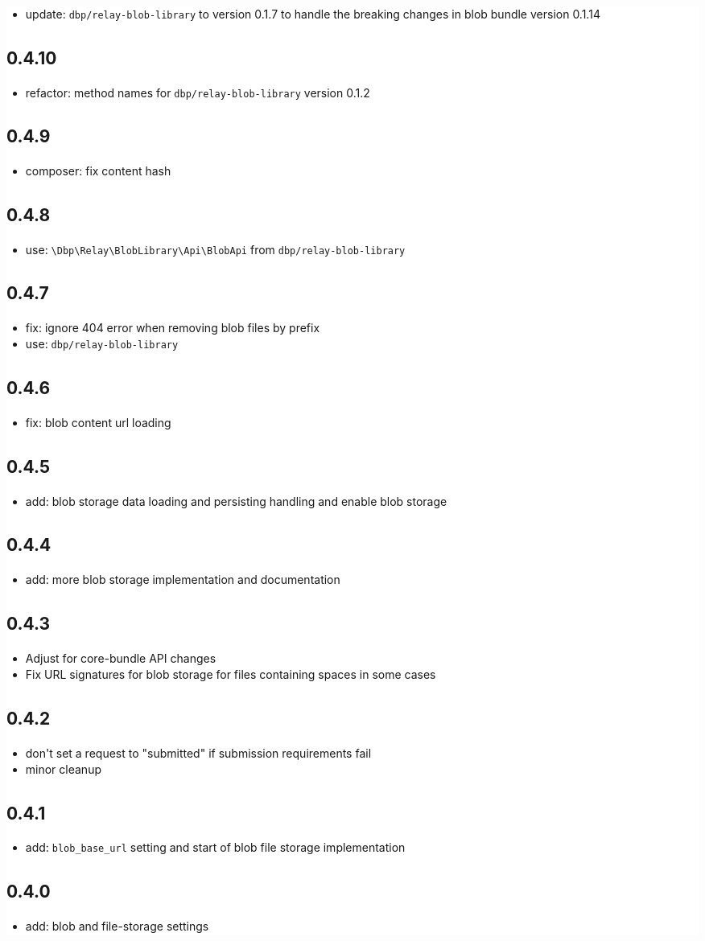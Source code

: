 - update: `dbp/relay-blob-library` to version 0.1.7 to handle the breaking changes in blob bundle version 0.1.14

## 0.4.10

- refactor: method names for `dbp/relay-blob-library` version 0.1.2

## 0.4.9

- composer: fix content hash

## 0.4.8

- use: `\Dbp\Relay\BlobLibrary\Api\BlobApi` from `dbp/relay-blob-library`

## 0.4.7

- fix: ignore 404 error when removing blob files by prefix
- use: `dbp/relay-blob-library`

## 0.4.6

- fix: blob content url loading

## 0.4.5

- add: blob storage data loading and persisting handling and enable blob storage

## 0.4.4

- add: more blob storage implementation and documentation

## 0.4.3

- Adjust for core-bundle API changes
- Fix URL signatures for blob storage for files containing spaces in some cases

## 0.4.2

- don't set a request to "submitted" if submission requirements fail
- minor cleanup

## 0.4.1

- add: `blob_base_url` setting and start of blob file storage implementation

## 0.4.0

- add: blob and file-storage settings
